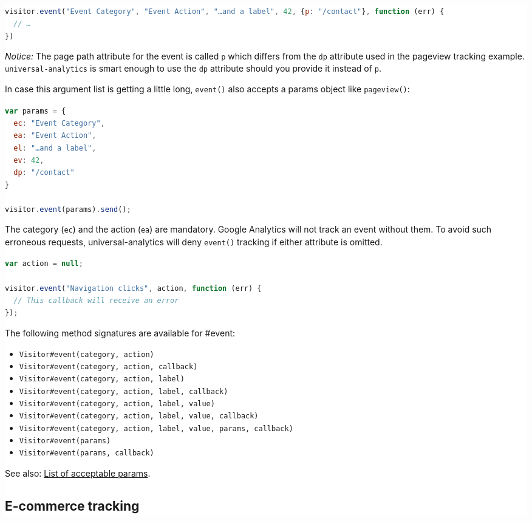 ```javascript
visitor.event("Event Category", "Event Action", "…and a label", 42, {p: "/contact"}, function (err) {
  // …
})
```

*Notice:* The page path attribute for the event is called `p` which differs from the `dp` attribute used in the pageview tracking example. `universal-analytics` is smart enough to use the `dp` attribute should you provide it instead of `p`.

In case this argument list is getting a little long, `event()` also accepts a params object like `pageview()`:

```javascript
var params = {
  ec: "Event Category",
  ea: "Event Action",
  el: "…and a label",
  ev: 42,
  dp: "/contact"
}

visitor.event(params).send();
```

The category (`ec`) and the action (`ea`) are mandatory. Google Analytics will not track an event without them. To avoid such erroneous requests, universal-analytics will deny `event()` tracking if either attribute is omitted.

```javascript
var action = null;

visitor.event("Navigation clicks", action, function (err) {
  // This callback will receive an error
});
```

The following method signatures are available for #event:

* `Visitor#event(category, action)`
* `Visitor#event(category, action, callback)`
* `Visitor#event(category, action, label)`
* `Visitor#event(category, action, label, callback)`
* `Visitor#event(category, action, label, value)`
* `Visitor#event(category, action, label, value, callback)`
* `Visitor#event(category, action, label, value, params, callback)`
* `Visitor#event(params)`
* `Visitor#event(params, callback)`

See also: [List of acceptable params](AcceptableParams.md).





## E-commerce tracking
